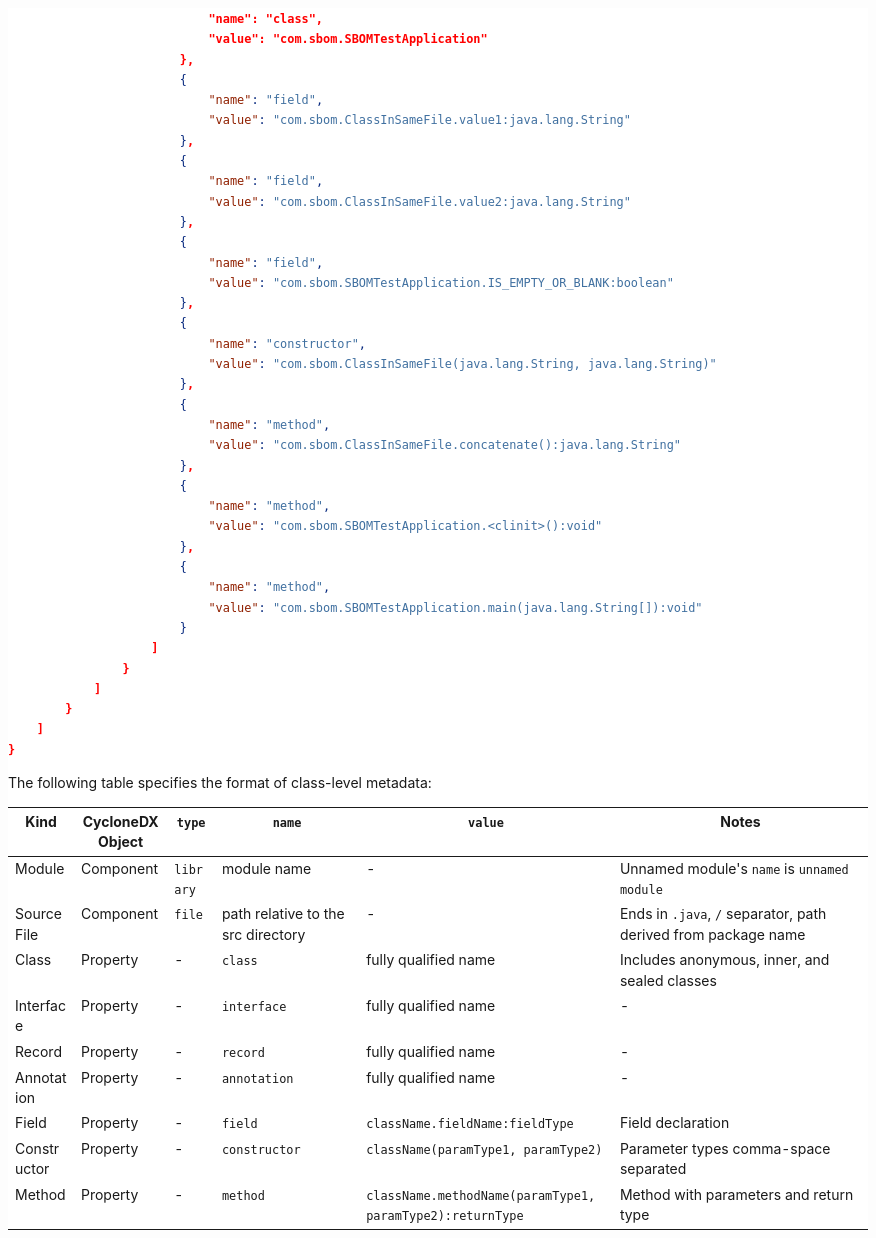 ```json
                            "name": "class",
                            "value": "com.sbom.SBOMTestApplication"
                        },
                        {
                            "name": "field",
                            "value": "com.sbom.ClassInSameFile.value1:java.lang.String"
                        },
                        {
                            "name": "field",
                            "value": "com.sbom.ClassInSameFile.value2:java.lang.String"
                        },
                        {
                            "name": "field",
                            "value": "com.sbom.SBOMTestApplication.IS_EMPTY_OR_BLANK:boolean"
                        },
                        {
                            "name": "constructor",
                            "value": "com.sbom.ClassInSameFile(java.lang.String, java.lang.String)"
                        },
                        {
                            "name": "method",
                            "value": "com.sbom.ClassInSameFile.concatenate():java.lang.String"
                        },
                        {
                            "name": "method",
                            "value": "com.sbom.SBOMTestApplication.<clinit>():void"
                        },
                        {
                            "name": "method",
                            "value": "com.sbom.SBOMTestApplication.main(java.lang.String[]):void"
                        }
                    ]
                }
            ]
        }
    ]
}
```

The following table specifies the format of class-level metadata:

| Kind        | CycloneDX Object | `type`    | `name`                             | `value`                                                   | Notes                                                          |
|-------------|------------------|-----------|------------------------------------|-----------------------------------------------------------|----------------------------------------------------------------|
| Module      | Component        | `library` | module name                        | -                                                         | Unnamed module's `name` is `unnamed module`                    |
| Source File | Component        | `file`    | path relative to the src directory | -                                                         | Ends in `.java`, `/` separator, path derived from package name |
| Class       | Property         | -         | `class`                            | fully qualified name                                      | Includes anonymous, inner, and sealed classes                  |
| Interface   | Property         | -         | `interface`                        | fully qualified name                                      | -                                                              |
| Record      | Property         | -         | `record`                           | fully qualified name                                      | -                                                              |
| Annotation  | Property         | -         | `annotation`                       | fully qualified name                                      | -                                                              |
| Field       | Property         | -         | `field`                            | `className.fieldName:fieldType`                           | Field declaration                                              |
| Constructor | Property         | -         | `constructor`                      | `className(paramType1, paramType2)`                       | Parameter types comma-space separated                          |
| Method      | Property         | -         | `method`                           | `className.methodName(paramType1, paramType2):returnType` | Method with parameters and return type                         |
